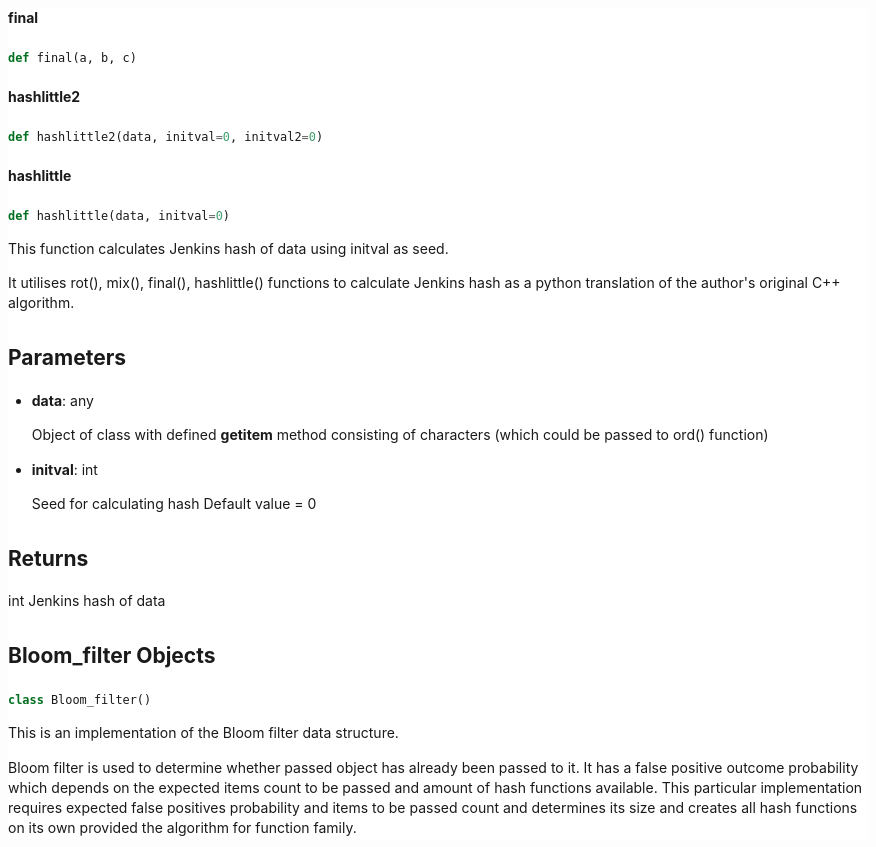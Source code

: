 <a id="python_solutions.bloom_filter.final"></a>

#### final

```python
def final(a, b, c)
```

<a id="python_solutions.bloom_filter.hashlittle2"></a>

#### hashlittle2

```python
def hashlittle2(data, initval=0, initval2=0)
```

<a id="python_solutions.bloom_filter.hashlittle"></a>

#### hashlittle

```python
def hashlittle(data, initval=0)
```

This function calculates Jenkins hash of data using initval as seed.

It utilises rot(), mix(), final(), hashlittle() functions to
calculate Jenkins hash as a python translation of the author's
original C++ algorithm.

## Parameters
- **data**: any

    Object of class with defined __getitem__ method consisting
    of characters (which could be passed to ord() function)
- **initval**: int

    Seed for calculating hash
    Default value = 0

## Returns

int
    Jenkins hash of data

<a id="python_solutions.bloom_filter.Bloom_filter"></a>

## Bloom\_filter Objects

```python
class Bloom_filter()
```

This is an implementation of the Bloom filter data structure.

Bloom filter is used to determine whether passed object has
already been passed to it. It has a false positive outcome
probability which depends on the expected items count to be passed
and amount of hash functions available.
This particular implementation requires expected false positives
probability and items to be passed count and determines its size
and creates all hash functions on its own provided the algorithm
for function family.
